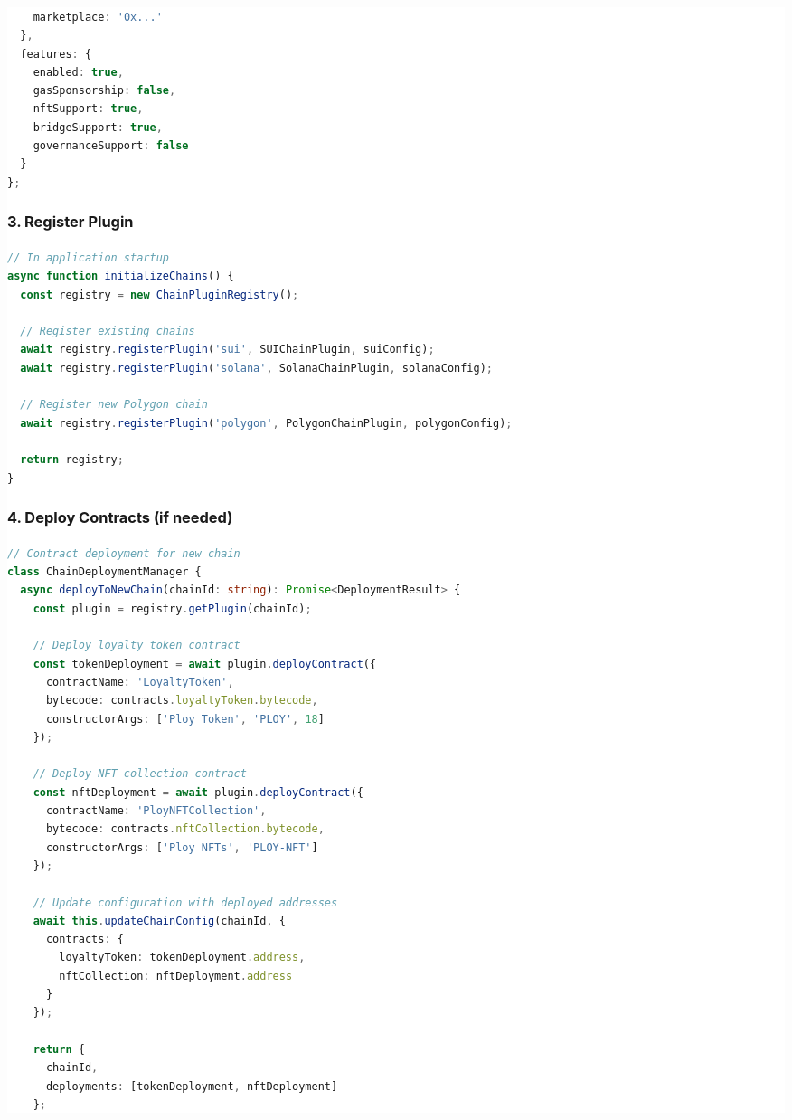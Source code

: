 ```typescript
    marketplace: '0x...'
  },
  features: {
    enabled: true,
    gasSponsorship: false,
    nftSupport: true,
    bridgeSupport: true,
    governanceSupport: false
  }
};
```

### 3. Register Plugin

```typescript
// In application startup
async function initializeChains() {
  const registry = new ChainPluginRegistry();
  
  // Register existing chains
  await registry.registerPlugin('sui', SUIChainPlugin, suiConfig);
  await registry.registerPlugin('solana', SolanaChainPlugin, solanaConfig);
  
  // Register new Polygon chain
  await registry.registerPlugin('polygon', PolygonChainPlugin, polygonConfig);
  
  return registry;
}
```

### 4. Deploy Contracts (if needed)

```typescript
// Contract deployment for new chain
class ChainDeploymentManager {
  async deployToNewChain(chainId: string): Promise<DeploymentResult> {
    const plugin = registry.getPlugin(chainId);
    
    // Deploy loyalty token contract
    const tokenDeployment = await plugin.deployContract({
      contractName: 'LoyaltyToken',
      bytecode: contracts.loyaltyToken.bytecode,
      constructorArgs: ['Ploy Token', 'PLOY', 18]
    });
    
    // Deploy NFT collection contract
    const nftDeployment = await plugin.deployContract({
      contractName: 'PloyNFTCollection',
      bytecode: contracts.nftCollection.bytecode,
      constructorArgs: ['Ploy NFTs', 'PLOY-NFT']
    });
    
    // Update configuration with deployed addresses
    await this.updateChainConfig(chainId, {
      contracts: {
        loyaltyToken: tokenDeployment.address,
        nftCollection: nftDeployment.address
      }
    });
    
    return {
      chainId,
      deployments: [tokenDeployment, nftDeployment]
    };
```